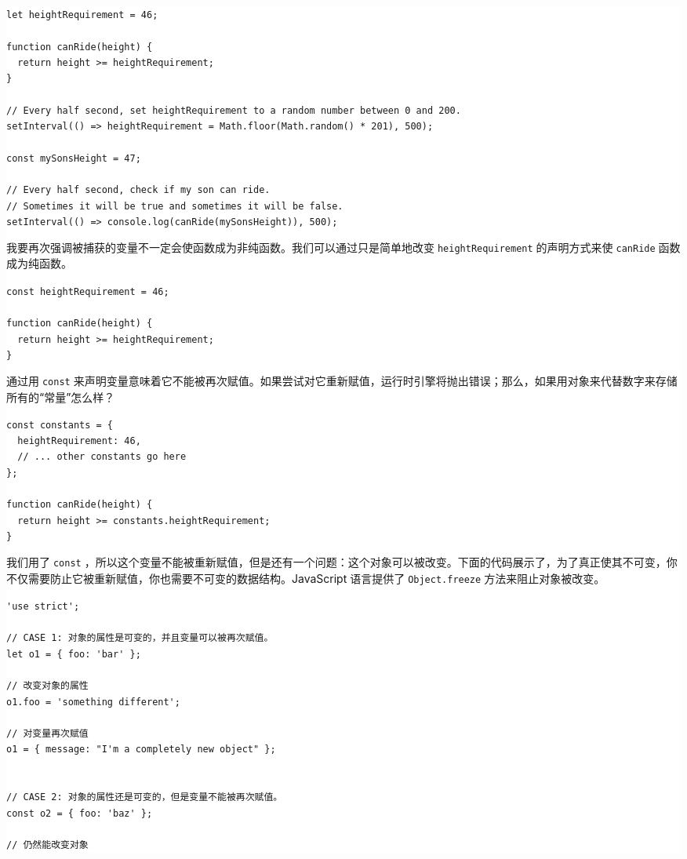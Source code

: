 

```
let heightRequirement = 46;

function canRide(height) {
  return height >= heightRequirement;
}

// Every half second, set heightRequirement to a random number between 0 and 200.
setInterval(() => heightRequirement = Math.floor(Math.random() * 201), 500);

const mySonsHeight = 47;

// Every half second, check if my son can ride.
// Sometimes it will be true and sometimes it will be false.
setInterval(() => console.log(canRide(mySonsHeight)), 500);

```

我要再次强调被捕获的变量不一定会使函数成为非纯函数。我们可以通过只是简单地改变 `heightRequirement` 的声明方式来使 `canRide` 函数成为纯函数。



```
const heightRequirement = 46;

function canRide(height) {
  return height >= heightRequirement;
}

```

通过用 `const` 来声明变量意味着它不能被再次赋值。如果尝试对它重新赋值，运行时引擎将抛出错误；那么，如果用对象来代替数字来存储所有的“常量”怎么样？



```
const constants = {
  heightRequirement: 46,
  // ... other constants go here
};

function canRide(height) {
  return height >= constants.heightRequirement;
}

```

我们用了 `const` ，所以这个变量不能被重新赋值，但是还有一个问题：这个对象可以被改变。下面的代码展示了，为了真正使其不可变，你不仅需要防止它被重新赋值，你也需要不可变的数据结构。JavaScript 语言提供了 `Object.freeze` 方法来阻止对象被改变。



```
'use strict';

// CASE 1: 对象的属性是可变的，并且变量可以被再次赋值。
let o1 = { foo: 'bar' };

// 改变对象的属性
o1.foo = 'something different';

// 对变量再次赋值
o1 = { message: "I'm a completely new object" };


// CASE 2: 对象的属性还是可变的，但是变量不能被再次赋值。
const o2 = { foo: 'baz' };

// 仍然能改变对象
```